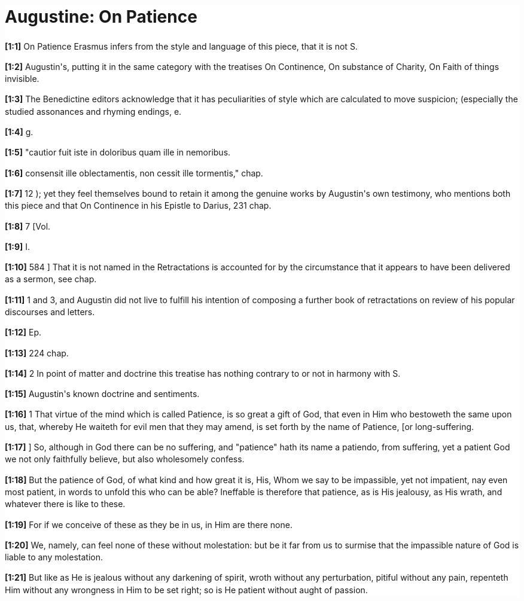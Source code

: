# Augustine: On Patience

**[1:1]** On Patience     Erasmus infers from the style and language of this piece, that it is not S.

**[1:2]** Augustin's, putting it in the same category with the treatises On Continence, On substance of Charity, On Faith of things invisible.

**[1:3]** The Benedictine editors acknowledge that it has peculiarities of style which are calculated to move suspicion; (especially the studied assonances and rhyming endings, e.

**[1:4]** g.

**[1:5]** "cautior fuit iste in doloribus quam ille in nemoribus.

**[1:6]** consensit ille oblectamentis, non cessit ille tormentis," chap.

**[1:7]** 12 ); yet they feel themselves bound to retain it among the genuine works by Augustin's own testimony, who mentions both this piece and that On Continence in his Epistle to Darius, 231  chap.

**[1:8]** 7  [Vol.

**[1:9]** I.

**[1:10]** 584 ] That it is not named in the Retractations is accounted for by the circumstance that it appears to have been delivered as a sermon, see chap.

**[1:11]** 1  and 3, and Augustin did not live to fulfill his intention of composing a further book of retractations on review of his popular discourses and letters.

**[1:12]** Ep.

**[1:13]** 224  chap.

**[1:14]** 2  In point of matter and doctrine this treatise has nothing contrary to or not in harmony with S.

**[1:15]** Augustin's known doctrine and sentiments.

**[1:16]** 1  That virtue of the mind which is called Patience, is so great a gift of God, that even in Him who bestoweth the same upon us, that, whereby He waiteth for evil men that they may amend, is set forth by the name of Patience, [or long-suffering.

**[1:17]** ] So, although in God there can be no suffering, and "patience" hath its name a patiendo, from suffering, yet a patient God we not only faithfully believe, but also wholesomely confess.

**[1:18]** But the patience of God, of what kind and how great it is, His, Whom we say to be impassible, yet not impatient, nay even most patient, in words to unfold this who can be able? Ineffable is therefore that patience, as is His jealousy, as His wrath, and whatever there is like to these.

**[1:19]** For if we conceive of these as they be in us, in Him are there none.

**[1:20]** We, namely, can feel none of these without molestation: but be it far from us to surmise that the impassible nature of God is liable to any molestation.

**[1:21]** But like as He is jealous without any darkening of spirit, wroth without any perturbation, pitiful without any pain, repenteth Him without any wrongness in Him to be set right; so is He patient without aught of passion.
